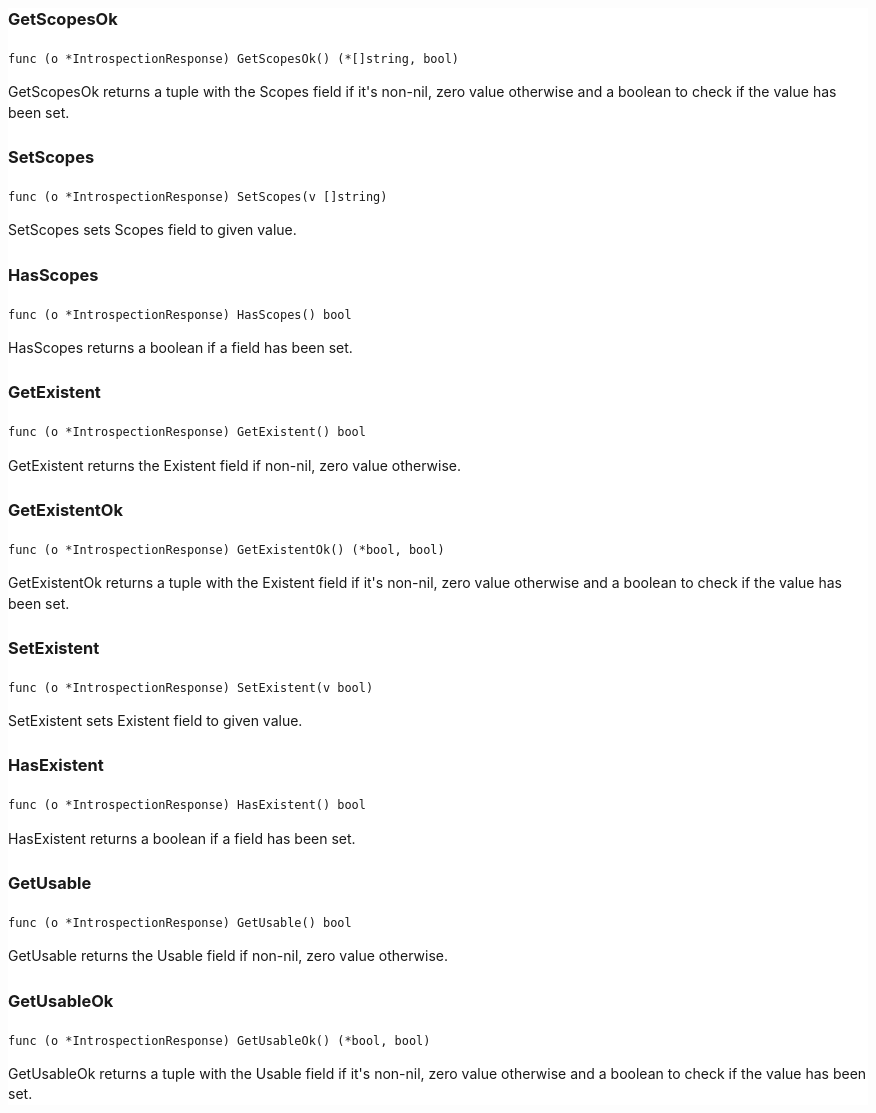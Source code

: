 ### GetScopesOk

`func (o *IntrospectionResponse) GetScopesOk() (*[]string, bool)`

GetScopesOk returns a tuple with the Scopes field if it's non-nil, zero value otherwise
and a boolean to check if the value has been set.

### SetScopes

`func (o *IntrospectionResponse) SetScopes(v []string)`

SetScopes sets Scopes field to given value.

### HasScopes

`func (o *IntrospectionResponse) HasScopes() bool`

HasScopes returns a boolean if a field has been set.

### GetExistent

`func (o *IntrospectionResponse) GetExistent() bool`

GetExistent returns the Existent field if non-nil, zero value otherwise.

### GetExistentOk

`func (o *IntrospectionResponse) GetExistentOk() (*bool, bool)`

GetExistentOk returns a tuple with the Existent field if it's non-nil, zero value otherwise
and a boolean to check if the value has been set.

### SetExistent

`func (o *IntrospectionResponse) SetExistent(v bool)`

SetExistent sets Existent field to given value.

### HasExistent

`func (o *IntrospectionResponse) HasExistent() bool`

HasExistent returns a boolean if a field has been set.

### GetUsable

`func (o *IntrospectionResponse) GetUsable() bool`

GetUsable returns the Usable field if non-nil, zero value otherwise.

### GetUsableOk

`func (o *IntrospectionResponse) GetUsableOk() (*bool, bool)`

GetUsableOk returns a tuple with the Usable field if it's non-nil, zero value otherwise
and a boolean to check if the value has been set.
